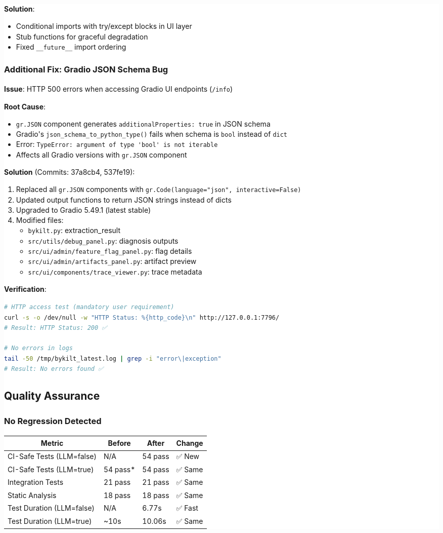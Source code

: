 **Solution**:
- Conditional imports with try/except blocks in UI layer
- Stub functions for graceful degradation
- Fixed `__future__` import ordering

### Additional Fix: Gradio JSON Schema Bug

**Issue**: HTTP 500 errors when accessing Gradio UI endpoints (`/info`)

**Root Cause**:
- `gr.JSON` component generates `additionalProperties: true` in JSON schema
- Gradio's `json_schema_to_python_type()` fails when schema is `bool` instead of `dict`
- Error: `TypeError: argument of type 'bool' is not iterable`
- Affects all Gradio versions with `gr.JSON` component

**Solution** (Commits: 37a8cb4, 537fe19):
1. Replaced all `gr.JSON` components with `gr.Code(language="json", interactive=False)`
2. Updated output functions to return JSON strings instead of dicts
3. Upgraded to Gradio 5.49.1 (latest stable)
4. Modified files:
   - `bykilt.py`: extraction_result
   - `src/utils/debug_panel.py`: diagnosis outputs
   - `src/ui/admin/feature_flag_panel.py`: flag details
   - `src/ui/admin/artifacts_panel.py`: artifact preview
   - `src/ui/components/trace_viewer.py`: trace metadata

**Verification**:
```bash
# HTTP access test (mandatory user requirement)
curl -s -o /dev/null -w "HTTP Status: %{http_code}\n" http://127.0.0.1:7796/
# Result: HTTP Status: 200 ✅

# No errors in logs
tail -50 /tmp/bykilt_latest.log | grep -i "error\|exception"
# Result: No errors found ✅
```

## Quality Assurance

### No Regression Detected

| Metric | Before | After | Change |
|--------|--------|-------|--------|
| CI-Safe Tests (LLM=false) | N/A | 54 pass | ✅ New |
| CI-Safe Tests (LLM=true) | 54 pass* | 54 pass | ✅ Same |
| Integration Tests | 21 pass | 21 pass | ✅ Same |
| Static Analysis | 18 pass | 18 pass | ✅ Same |
| Test Duration (LLM=false) | N/A | 6.77s | ✅ Fast |
| Test Duration (LLM=true) | ~10s | 10.06s | ✅ Same |

